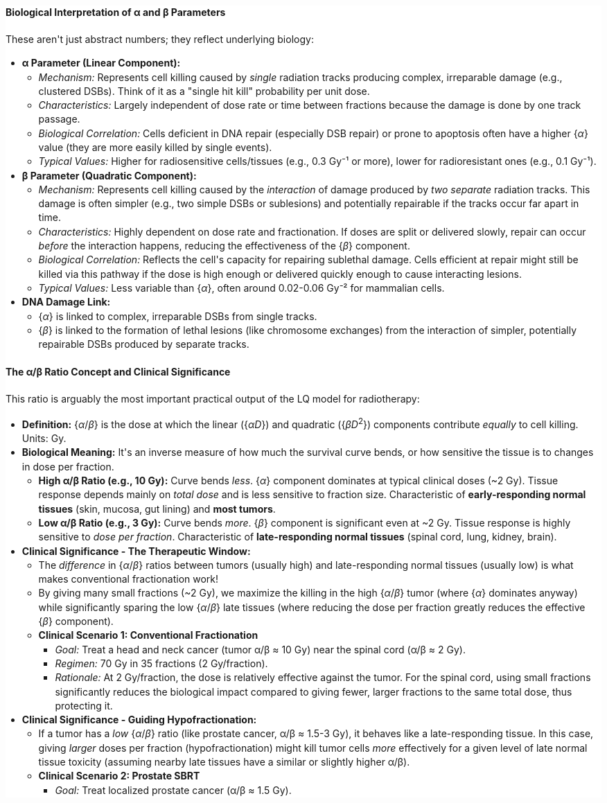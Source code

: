 #### Biological Interpretation of α and β Parameters
These aren't just abstract numbers; they reflect underlying biology:

*   **α Parameter (Linear Component):**
    *   *Mechanism:* Represents cell killing caused by *single* radiation tracks producing complex, irreparable damage (e.g., clustered DSBs). Think of it as a "single hit kill" probability per unit dose.
    *   *Characteristics:* Largely independent of dose rate or time between fractions because the damage is done by one track passage.
    *   *Biological Correlation:* Cells deficient in DNA repair (especially DSB repair) or prone to apoptosis often have a higher $\{\alpha\}$ value (they are more easily killed by single events).
    *   *Typical Values:* Higher for radiosensitive cells/tissues (e.g., 0.3 Gy⁻¹ or more), lower for radioresistant ones (e.g., 0.1 Gy⁻¹).
*   **β Parameter (Quadratic Component):**
    *   *Mechanism:* Represents cell killing caused by the *interaction* of damage produced by *two separate* radiation tracks. This damage is often simpler (e.g., two simple DSBs or sublesions) and potentially repairable if the tracks occur far apart in time.
    *   *Characteristics:* Highly dependent on dose rate and fractionation. If doses are split or delivered slowly, repair can occur *before* the interaction happens, reducing the effectiveness of the $\{\beta\}$ component.
    *   *Biological Correlation:* Reflects the cell's capacity for repairing sublethal damage. Cells efficient at repair might still be killed via this pathway if the dose is high enough or delivered quickly enough to cause interacting lesions.
    *   *Typical Values:* Less variable than $\{\alpha\}$, often around 0.02-0.06 Gy⁻² for mammalian cells.
*   **DNA Damage Link:**
    *   $\{\alpha\}$ is linked to complex, irreparable DSBs from single tracks.
    *   $\{\beta\}$ is linked to the formation of lethal lesions (like chromosome exchanges) from the interaction of simpler, potentially repairable DSBs produced by separate tracks.

#### The α/β Ratio Concept and Clinical Significance
This ratio is arguably the most important practical output of the LQ model for radiotherapy:

*   **Definition:** $\{\alpha/\beta\}$ is the dose at which the linear ($\{\alpha D\}$) and quadratic ($\{\beta D^2\}$) components contribute *equally* to cell killing. Units: Gy.
*   **Biological Meaning:** It's an inverse measure of how much the survival curve bends, or how sensitive the tissue is to changes in dose per fraction.
    *   **High α/β Ratio (e.g., 10 Gy):** Curve bends *less*. $\{\alpha\}$ component dominates at typical clinical doses (~2 Gy). Tissue response depends mainly on *total dose* and is less sensitive to fraction size. Characteristic of **early-responding normal tissues** (skin, mucosa, gut lining) and **most tumors**.
    *   **Low α/β Ratio (e.g., 3 Gy):** Curve bends *more*. $\{\beta\}$ component is significant even at ~2 Gy. Tissue response is highly sensitive to *dose per fraction*. Characteristic of **late-responding normal tissues** (spinal cord, lung, kidney, brain).
*   **Clinical Significance - The Therapeutic Window:**
    *   The *difference* in $\{\alpha/\beta\}$ ratios between tumors (usually high) and late-responding normal tissues (usually low) is what makes conventional fractionation work!
    *   By giving many small fractions (~2 Gy), we maximize the killing in the high $\{\alpha/\beta\}$ tumor (where $\{\alpha\}$ dominates anyway) while significantly sparing the low $\{\alpha/\beta\}$ late tissues (where reducing the dose per fraction greatly reduces the effective $\{\beta\}$ component).
    *   **Clinical Scenario 1: Conventional Fractionation**
        *   *Goal:* Treat a head and neck cancer (tumor α/β ≈ 10 Gy) near the spinal cord (α/β ≈ 2 Gy).
        *   *Regimen:* 70 Gy in 35 fractions (2 Gy/fraction).
        *   *Rationale:* At 2 Gy/fraction, the dose is relatively effective against the tumor. For the spinal cord, using small fractions significantly reduces the biological impact compared to giving fewer, larger fractions to the same total dose, thus protecting it.
*   **Clinical Significance - Guiding Hypofractionation:**
    *   If a tumor has a *low* $\{\alpha/\beta\}$ ratio (like prostate cancer, α/β ≈ 1.5-3 Gy), it behaves like a late-responding tissue. In this case, giving *larger* doses per fraction (hypofractionation) might kill tumor cells *more* effectively for a given level of late normal tissue toxicity (assuming nearby late tissues have a similar or slightly higher α/β).
    *   **Clinical Scenario 2: Prostate SBRT**
        *   *Goal:* Treat localized prostate cancer (α/β ≈ 1.5 Gy).